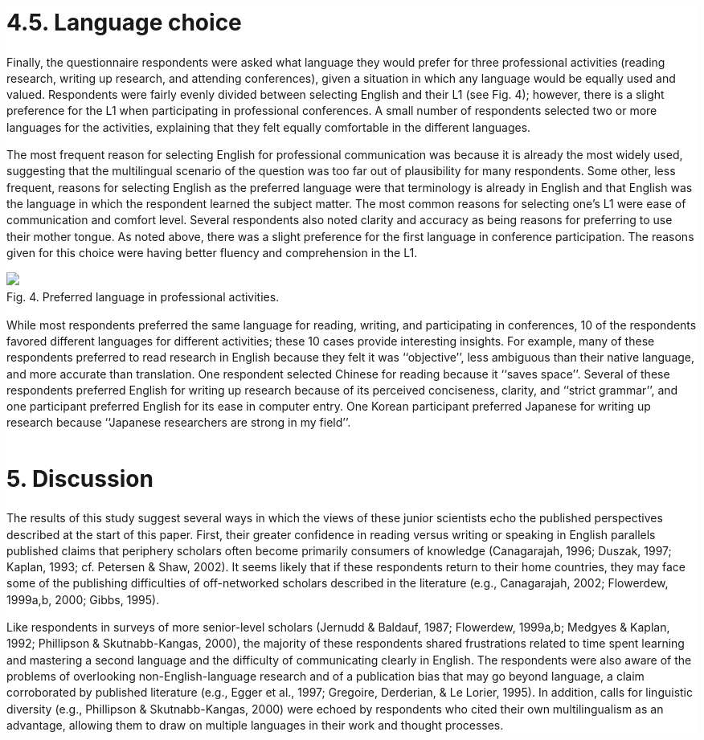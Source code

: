 # 4.5. Language choice

Finally, the questionnaire respondents were asked what language they would prefer for three professional activities (reading research, writing up research, and attending conferences), given a situation in which any language would be equally used and valued. Respondents were fairly evenly divided between selecting English and their L1 (see Fig. 4); however, there is a slight preference for the L1 when participating in professional conferences. A small number of respondents selected two or more languages for the activities, explaining that they felt equally comfortable in the different languages.

The most frequent reason for selecting English for professional communication was because it is already the most widely used, suggesting that the multilingual scenario of the question was too far out of plausibility for many respondents. Some other, less frequent, reasons for selecting English as the preferred language were that terminology is already in English and that English was the language in which the respondent learned the subject matter. The most common reasons for selecting one’s L1 were ease of communication and comfort level. Several respondents also noted clarity and accuracy as being reasons for preferring to use their mother tongue. As noted above, there was a slight preference for the first language in conference participation. The reasons given for this choice were having better fluency and comprehension in the L1.

![](img/9a34c6d5f0d983ed793cde0f28b9902d06435fee9a4711f491f47c7fb628d0ca.jpg)  
Fig. 4. Preferred language in professional activities.

While most respondents preferred the same language for reading, writing, and participating in conferences, 10 of the respondents favored different languages for different activities; these 10 cases provide interesting insights. For example, many of these respondents preferred to read research in English because they felt it was ‘‘objective’’, less ambiguous than their native language, and more accurate than translation. One respondent selected Chinese for reading because it ‘‘saves space’’. Several of these respondents preferred English for writing up research because of its perceived conciseness, clarity, and ‘‘strict grammar’’, and one participant preferred English for its ease in computer entry. One Korean participant preferred Japanese for writing up research because ‘‘Japanese researchers are strong in my field’’.

# 5. Discussion

The results of this study suggest several ways in which the views of these junior scientists echo the published perspectives described at the start of this paper. First, their greater confidence in reading versus writing or speaking in English parallels published claims that periphery scholars often become primarily consumers of knowledge (Canagarajah, 1996; Duszak, 1997; Kaplan, 1993; cf. Petersen & Shaw, 2002). It seems likely that if these respondents return to their home countries, they may face some of the publishing difficulties of off-networked scholars described in the literature (e.g., Canagarajah, 2002; Flowerdew, 1999a,b, 2000; Gibbs, 1995).

Like respondents in surveys of more senior-level scholars (Jernudd & Baldauf, 1987; Flowerdew, 1999a,b; Medgyes & Kaplan, 1992; Phillipson & Skutnabb-Kangas, 2000), the majority of these respondents shared frustrations related to time spent learning and mastering a second language and the difficulty of communicating clearly in English. The respondents were also aware of the problems of overlooking non-English-language research and of a publication bias that may go beyond language, a claim corroborated by published literature (e.g., Egger et al., 1997; Gregoire, Derderian, & Le Lorier, 1995). In addition, calls for linguistic diversity (e.g., Phillipson & Skutnabb-Kangas, 2000) were echoed by respondents who cited their own multilingualism as an advantage, allowing them to draw on multiple languages in their work and thought processes.
